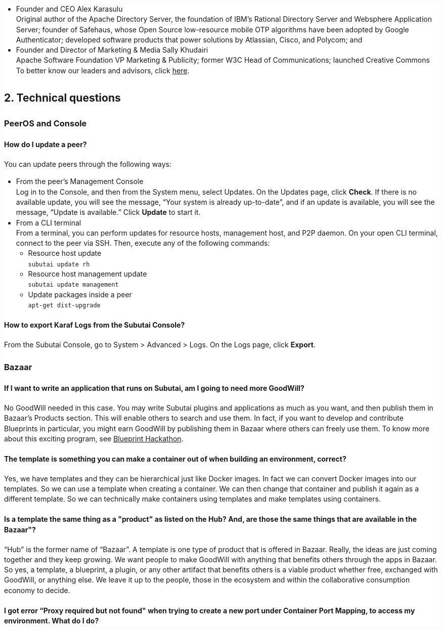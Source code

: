 * Founder and CEO Alex Karasulu    
Original author of the Apache Directory Server, the foundation of IBM’s Rational Directory Server and Websphere Application Server; founder of Safehaus, whose Open Source low-resource mobile OTP algorithms have been adopted by Google Authenticator; developed software products that power solutions by Atlassian, Cisco, and Polycom; and
* Founder and Director of Marketing & Media Sally Khudairi    
Apache Software Foundation VP Marketing & Publicity; former W3C Head of Communications; launched Creative Commons
To better know our leaders and advisors, click [here](https://optdyn.com/about).
## 2. Technical questions
### PeerOS and Console
#### How do I update a peer?
You can update peers through the following ways:
* From the peer’s Management Console   
Log in to the Console, and then from the System menu, select Updates. On the Updates page, click **Check**. If there is no available update, you will see the message, “Your system is already up-to-date”, and if an update is available, you will see the message, “Update is available.” Click **Update** to start it. 
* From a CLI terminal   
From a terminal, you can perform updates for resource hosts, management host, and P2P daemon. On your open CLI terminal, connect to the peer via SSH. Then, execute any of the following commands:
   * Resource host update   
     `subutai update rh`
   * Resource host management update   
     `subutai update management`
   * Update packages inside a peer   
     `apt-get dist-upgrade`
#### How to export Karaf Logs from the Subutai Console?
From the Subutai Console, go to System > Advanced > Logs. On the Logs page, click **Export**. 
### Bazaar
#### If I want to write an application that runs on Subutai, am I going to need more GoodWill?
No GoodWill needed in this case. You may write Subutai plugins and applications as much as you want, and then publish them in Bazaar’s Products section. This will enable others to search and use them. In fact, if you want to develop and contribute Blueprints in particular, you might earn GoodWill by publishing them in Bazaar where others can freely use them. To know more about this exciting program, see [Blueprint Hackathon](https://github.com/subutai-blueprints/hackathon/). 
#### The template is something you can make a container out of when building an environment, correct?
Yes, we have templates and they can be hierarchical just like Docker images. In fact we can convert Docker images into our templates. So we can use a template when creating a container. We can then change that container and publish it again as a different template. So we can technically make containers using templates and make templates using containers.
#### Is a template the same thing as a "product" as listed on the Hub? And, are those the same things that are available in the Bazaar"?
“Hub” is the former name of “Bazaar”. A template is one type of product that is offered in Bazaar. Really, the ideas are just coming together and they keep growing. We want people to make GoodWill with anything that benefits others through the apps in Bazaar. So yes, a template, a blueprint, a plugin, or any other artifact that benefits others is a viable product whether free, exchanged with GoodWill, or anything else. We leave it up to the people, those in the ecosystem and within the collaborative consumption economy to decide.
#### I got error “Proxy required but not found" when trying to create a new port under Container Port Mapping, to access my environment. What do I do?